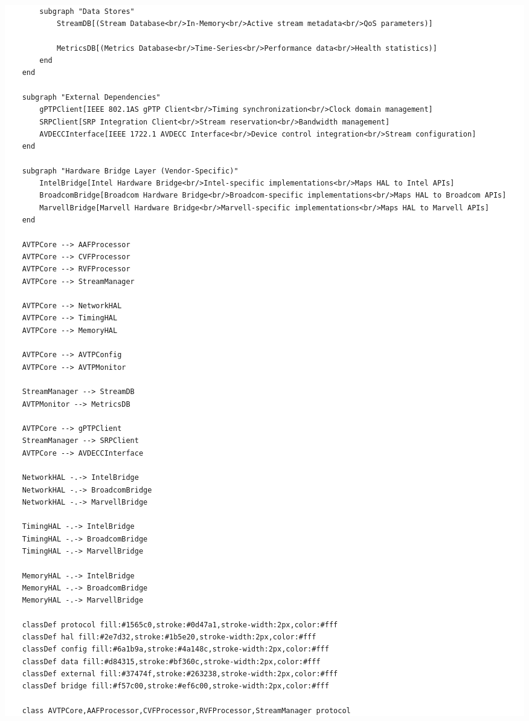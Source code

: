 ```mermaid
        subgraph "Data Stores"
            StreamDB[(Stream Database<br/>In-Memory<br/>Active stream metadata<br/>QoS parameters)]
            
            MetricsDB[(Metrics Database<br/>Time-Series<br/>Performance data<br/>Health statistics)]
        end
    end
    
    subgraph "External Dependencies"
        gPTPClient[IEEE 802.1AS gPTP Client<br/>Timing synchronization<br/>Clock domain management]
        SRPClient[SRP Integration Client<br/>Stream reservation<br/>Bandwidth management]
        AVDECCInterface[IEEE 1722.1 AVDECC Interface<br/>Device control integration<br/>Stream configuration]
    end
    
    subgraph "Hardware Bridge Layer (Vendor-Specific)"
        IntelBridge[Intel Hardware Bridge<br/>Intel-specific implementations<br/>Maps HAL to Intel APIs]
        BroadcomBridge[Broadcom Hardware Bridge<br/>Broadcom-specific implementations<br/>Maps HAL to Broadcom APIs]
        MarvellBridge[Marvell Hardware Bridge<br/>Marvell-specific implementations<br/>Maps HAL to Marvell APIs]
    end
    
    AVTPCore --> AAFProcessor
    AVTPCore --> CVFProcessor
    AVTPCore --> RVFProcessor
    AVTPCore --> StreamManager
    
    AVTPCore --> NetworkHAL
    AVTPCore --> TimingHAL
    AVTPCore --> MemoryHAL
    
    AVTPCore --> AVTPConfig
    AVTPCore --> AVTPMonitor
    
    StreamManager --> StreamDB
    AVTPMonitor --> MetricsDB
    
    AVTPCore --> gPTPClient
    StreamManager --> SRPClient
    AVTPCore --> AVDECCInterface
    
    NetworkHAL -.-> IntelBridge
    NetworkHAL -.-> BroadcomBridge
    NetworkHAL -.-> MarvellBridge
    
    TimingHAL -.-> IntelBridge
    TimingHAL -.-> BroadcomBridge
    TimingHAL -.-> MarvellBridge
    
    MemoryHAL -.-> IntelBridge
    MemoryHAL -.-> BroadcomBridge
    MemoryHAL -.-> MarvellBridge
    
    classDef protocol fill:#1565c0,stroke:#0d47a1,stroke-width:2px,color:#fff
    classDef hal fill:#2e7d32,stroke:#1b5e20,stroke-width:2px,color:#fff
    classDef config fill:#6a1b9a,stroke:#4a148c,stroke-width:2px,color:#fff
    classDef data fill:#d84315,stroke:#bf360c,stroke-width:2px,color:#fff
    classDef external fill:#37474f,stroke:#263238,stroke-width:2px,color:#fff
    classDef bridge fill:#f57c00,stroke:#ef6c00,stroke-width:2px,color:#fff
    
    class AVTPCore,AAFProcessor,CVFProcessor,RVFProcessor,StreamManager protocol
```